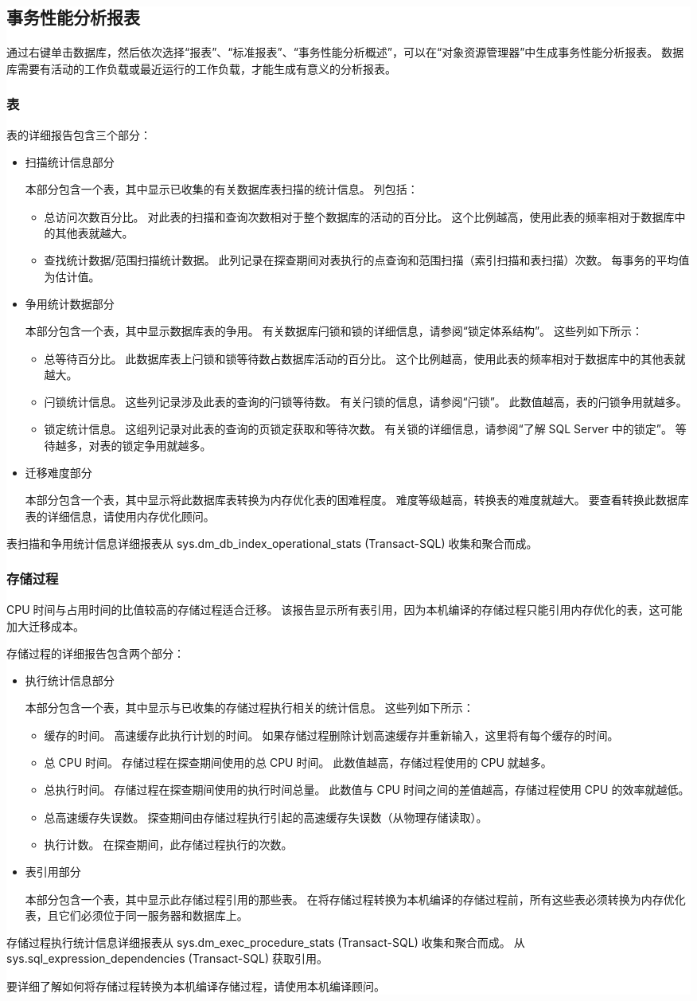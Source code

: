 ## <a name="transaction-performance-analysis-reports"></a>事务性能分析报表  
 通过右键单击数据库，然后依次选择“报表”、“标准报表”、“事务性能分析概述”，可以在“对象资源管理器”中生成事务性能分析报表。 数据库需要有活动的工作负载或最近运行的工作负载，才能生成有意义的分析报表。  
  
### <a name="tables"></a>表
  
 表的详细报告包含三个部分：  
  
-   扫描统计信息部分  
  
     本部分包含一个表，其中显示已收集的有关数据库表扫描的统计信息。 列包括：  
  
    -   总访问次数百分比。 对此表的扫描和查询次数相对于整个数据库的活动的百分比。 这个比例越高，使用此表的频率相对于数据库中的其他表就越大。  
  
    -   查找统计数据/范围扫描统计数据。 此列记录在探查期间对表执行的点查询和范围扫描（索引扫描和表扫描）次数。 每事务的平均值为估计值。  
    
-   争用统计数据部分  
  
     本部分包含一个表，其中显示数据库表的争用。 有关数据库闩锁和锁的详细信息，请参阅“锁定体系结构”。 这些列如下所示：  
  
    -   总等待百分比。 此数据库表上闩锁和锁等待数占数据库活动的百分比。 这个比例越高，使用此表的频率相对于数据库中的其他表就越大。  
  
    -   闩锁统计信息。 这些列记录涉及此表的查询的闩锁等待数。 有关闩锁的信息，请参阅“闩锁”。 此数值越高，表的闩锁争用就越多。  
  
    -   锁定统计信息。 这组列记录对此表的查询的页锁定获取和等待次数。 有关锁的详细信息，请参阅“了解 SQL Server 中的锁定”。 等待越多，对表的锁定争用就越多。  
  
-   迁移难度部分  
  
     本部分包含一个表，其中显示将此数据库表转换为内存优化表的困难程度。 难度等级越高，转换表的难度就越大。 要查看转换此数据库表的详细信息，请使用内存优化顾问。  
  
表扫描和争用统计信息详细报表从 sys.dm_db_index_operational_stats (Transact-SQL) 收集和聚合而成。  

### <a name="stored-procedures"></a>存储过程

 CPU 时间与占用时间的比值较高的存储过程适合迁移。 该报告显示所有表引用，因为本机编译的存储过程只能引用内存优化的表，这可能加大迁移成本。  
  
 存储过程的详细报告包含两个部分：  
  
-   执行统计信息部分  
  
     本部分包含一个表，其中显示与已收集的存储过程执行相关的统计信息。 这些列如下所示：  
  
    -   缓存的时间。 高速缓存此执行计划的时间。 如果存储过程删除计划高速缓存并重新输入，这里将有每个缓存的时间。  
  
    -   总 CPU 时间。 存储过程在探查期间使用的总 CPU 时间。 此数值越高，存储过程使用的 CPU 就越多。  
  
    -   总执行时间。 存储过程在探查期间使用的执行时间总量。 此数值与 CPU 时间之间的差值越高，存储过程使用 CPU 的效率就越低。  
  
    -   总高速缓存失误数。 探查期间由存储过程执行引起的高速缓存失误数（从物理存储读取）。  
  
    -   执行计数。 在探查期间，此存储过程执行的次数。  
  
-   表引用部分  
  
     本部分包含一个表，其中显示此存储过程引用的那些表。 在将存储过程转换为本机编译的存储过程前，所有这些表必须转换为内存优化表，且它们必须位于同一服务器和数据库上。  
  
 存储过程执行统计信息详细报表从 sys.dm_exec_procedure_stats (Transact-SQL) 收集和聚合而成。 从 sys.sql_expression_dependencies (Transact-SQL) 获取引用。  
  
 要详细了解如何将存储过程转换为本机编译存储过程，请使用本机编译顾问。  
  